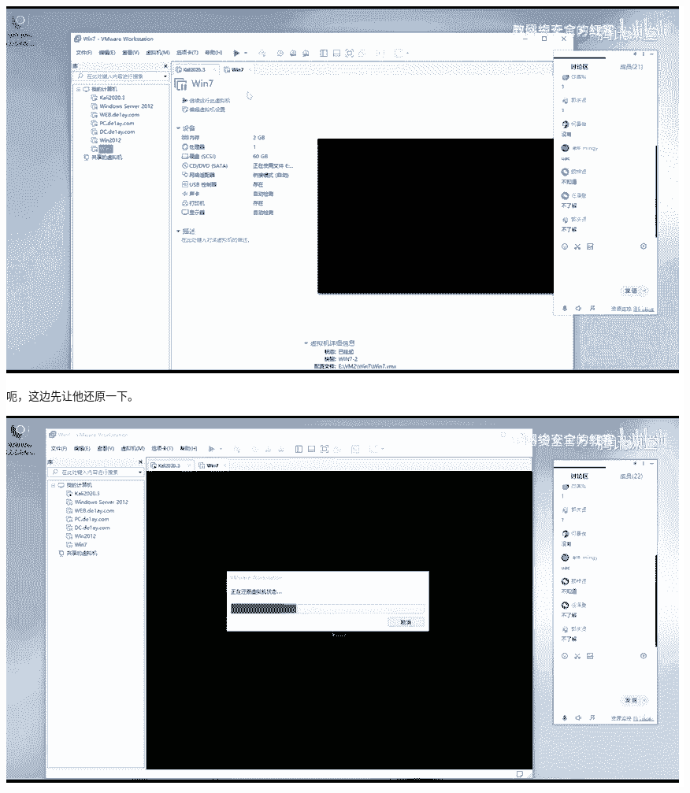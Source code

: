 ![](img/9aaa7069e6da16287982ff9930a6bd42_58.png)

呃，这边先让他还原一下。

![](img/9aaa7069e6da16287982ff9930a6bd42_60.png)

